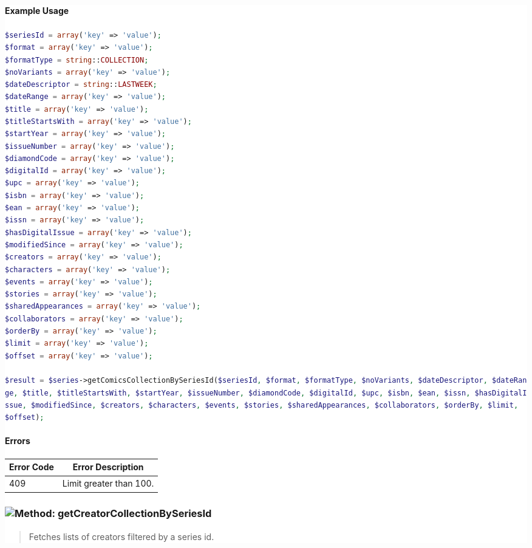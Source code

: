
#### Example Usage

```php
$seriesId = array('key' => 'value');
$format = array('key' => 'value');
$formatType = string::COLLECTION;
$noVariants = array('key' => 'value');
$dateDescriptor = string::LASTWEEK;
$dateRange = array('key' => 'value');
$title = array('key' => 'value');
$titleStartsWith = array('key' => 'value');
$startYear = array('key' => 'value');
$issueNumber = array('key' => 'value');
$diamondCode = array('key' => 'value');
$digitalId = array('key' => 'value');
$upc = array('key' => 'value');
$isbn = array('key' => 'value');
$ean = array('key' => 'value');
$issn = array('key' => 'value');
$hasDigitalIssue = array('key' => 'value');
$modifiedSince = array('key' => 'value');
$creators = array('key' => 'value');
$characters = array('key' => 'value');
$events = array('key' => 'value');
$stories = array('key' => 'value');
$sharedAppearances = array('key' => 'value');
$collaborators = array('key' => 'value');
$orderBy = array('key' => 'value');
$limit = array('key' => 'value');
$offset = array('key' => 'value');

$result = $series->getComicsCollectionBySeriesId($seriesId, $format, $formatType, $noVariants, $dateDescriptor, $dateRange, $title, $titleStartsWith, $startYear, $issueNumber, $diamondCode, $digitalId, $upc, $isbn, $ean, $issn, $hasDigitalIssue, $modifiedSince, $creators, $characters, $events, $stories, $sharedAppearances, $collaborators, $orderBy, $limit, $offset);

```

#### Errors

| Error Code | Error Description |
|------------|-------------------|
| 409 | Limit greater than 100. |



### <a name="get_creator_collection_by_series_id"></a>![Method: ](https://apidocs.io/img/method.png ".SeriesController.getCreatorCollectionBySeriesId") getCreatorCollectionBySeriesId

> Fetches lists of creators filtered by a series id.
